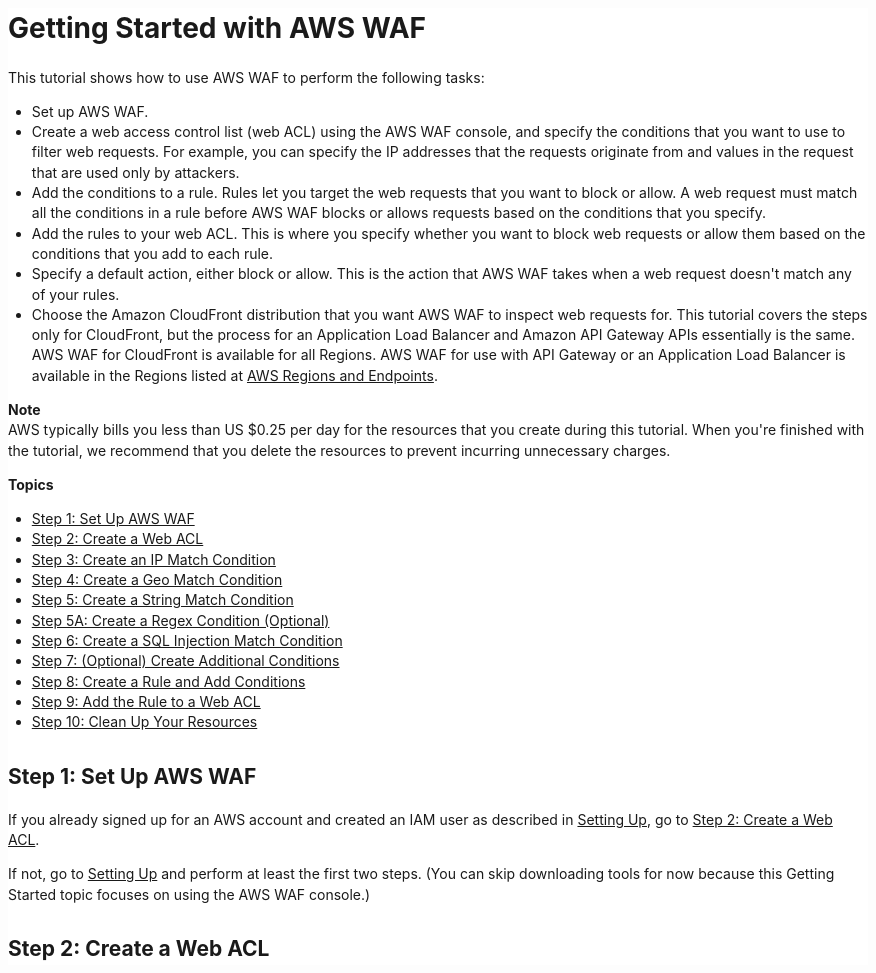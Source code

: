 # Getting Started with AWS WAF<a name="getting-started"></a>

This tutorial shows how to use AWS WAF to perform the following tasks:
+ Set up AWS WAF\.
+ Create a web access control list \(web ACL\) using the AWS WAF console, and specify the conditions that you want to use to filter web requests\. For example, you can specify the IP addresses that the requests originate from and values in the request that are used only by attackers\.
+ Add the conditions to a rule\. Rules let you target the web requests that you want to block or allow\. A web request must match all the conditions in a rule before AWS WAF blocks or allows requests based on the conditions that you specify\.
+ Add the rules to your web ACL\. This is where you specify whether you want to block web requests or allow them based on the conditions that you add to each rule\.
+ Specify a default action, either block or allow\. This is the action that AWS WAF takes when a web request doesn't match any of your rules\.
+ Choose the Amazon CloudFront distribution that you want AWS WAF to inspect web requests for\. This tutorial covers the steps only for CloudFront, but the process for an Application Load Balancer and Amazon API Gateway APIs essentially is the same\. AWS WAF for CloudFront is available for all Regions\. AWS WAF for use with API Gateway or an Application Load Balancer is available in the Regions listed at [AWS Regions and Endpoints](https://docs.aws.amazon.com/general/latest/gr/rande.html#waf_region)\.

**Note**  
AWS typically bills you less than US $0\.25 per day for the resources that you create during this tutorial\. When you're finished with the tutorial, we recommend that you delete the resources to prevent incurring unnecessary charges\. 

**Topics**
+ [Step 1: Set Up AWS WAF](#getting-started-aws-account)
+ [Step 2: Create a Web ACL](#getting-started-wizard-create-web-acl)
+ [Step 3: Create an IP Match Condition](#getting-started-wizard-create-ip-condition)
+ [Step 4: Create a Geo Match Condition](#getting-started-wizard-create-geo-condition)
+ [Step 5: Create a String Match Condition](#getting-started-wizard-create-string-condition)
+ [Step 5A: Create a Regex Condition \(Optional\)](#getting-started-wizard-create-regex-condition)
+ [Step 6: Create a SQL Injection Match Condition](#getting-started-wizard-create-sql-condition)
+ [Step 7: \(Optional\) Create Additional Conditions](#getting-started-wizard-create-optional-conditions)
+ [Step 8: Create a Rule and Add Conditions](#getting-started-wizard-create-rule)
+ [Step 9: Add the Rule to a Web ACL](#getting-started-wizard-add-rule)
+ [Step 10: Clean Up Your Resources](#getting-started-wizard-clean-up)

## Step 1: Set Up AWS WAF<a name="getting-started-aws-account"></a>

If you already signed up for an AWS account and created an IAM user as described in [Setting Up](setting-up-waf.md), go to [Step 2: Create a Web ACL](#getting-started-wizard-create-web-acl)\.

If not, go to [Setting Up](setting-up-waf.md) and perform at least the first two steps\. \(You can skip downloading tools for now because this Getting Started topic focuses on using the AWS WAF console\.\)

## Step 2: Create a Web ACL<a name="getting-started-wizard-create-web-acl"></a>
